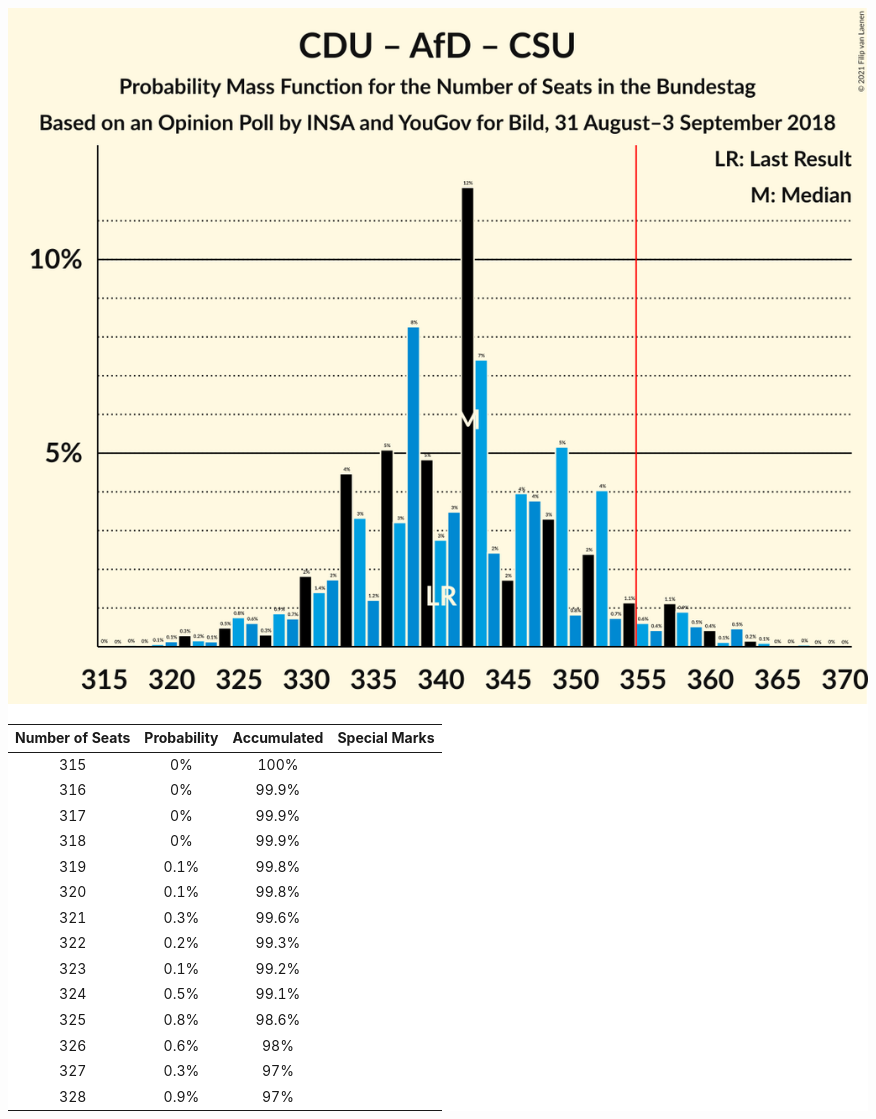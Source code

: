![Graph with seats probability mass function not yet produced](2018-09-03-INSAandYouGov-coalitions-seats-pmf-cdu–afd–csu.png "Seats Probability Mass Function")

| Number of Seats | Probability | Accumulated | Special Marks |
|:---------------:|:-----------:|:-----------:|:-------------:|
| 315 | 0% | 100% |  |
| 316 | 0% | 99.9% |  |
| 317 | 0% | 99.9% |  |
| 318 | 0% | 99.9% |  |
| 319 | 0.1% | 99.8% |  |
| 320 | 0.1% | 99.8% |  |
| 321 | 0.3% | 99.6% |  |
| 322 | 0.2% | 99.3% |  |
| 323 | 0.1% | 99.2% |  |
| 324 | 0.5% | 99.1% |  |
| 325 | 0.8% | 98.6% |  |
| 326 | 0.6% | 98% |  |
| 327 | 0.3% | 97% |  |
| 328 | 0.9% | 97% |  |